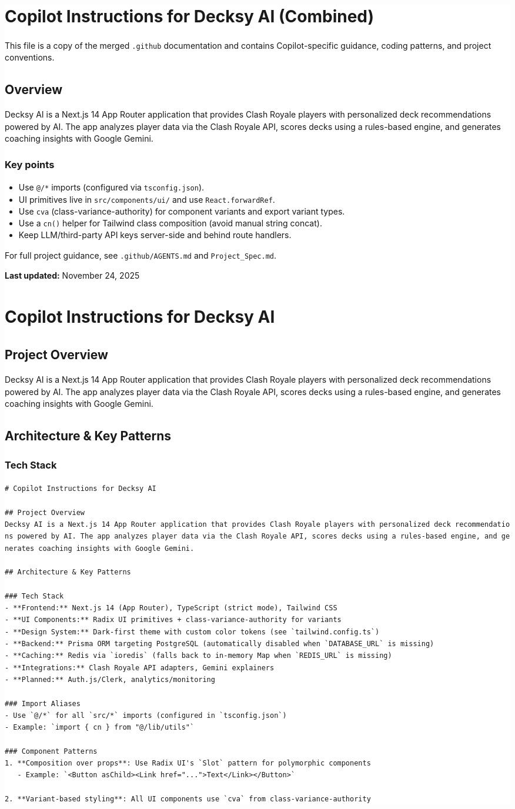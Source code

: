 # Copilot Instructions for Decksy AI (Combined)

This file is a copy of the merged `.github` documentation and contains Copilot-specific guidance, coding patterns, and project conventions.

## Overview

Decksy AI is a Next.js 14 App Router application that provides Clash Royale players with personalized deck recommendations powered by AI. The app analyzes player data via the Clash Royale API, scores decks using a rules-based engine, and generates coaching insights with Google Gemini.

### Key points
- Use `@/*` imports (configured via `tsconfig.json`).
- UI primitives live in `src/components/ui/` and use `React.forwardRef`.
- Use `cva` (class-variance-authority) for component variants and export variant types.
- Use a `cn()` helper for Tailwind class composition (avoid manual string concat).
- Keep LLM/third-party API keys server-side and behind route handlers.

For full project guidance, see `.github/AGENTS.md` and `Project_Spec.md`.

**Last updated:** November 24, 2025
# Copilot Instructions for Decksy AI

## Project Overview
Decksy AI is a Next.js 14 App Router application that provides Clash Royale players with personalized deck recommendations powered by AI. The app analyzes player data via the Clash Royale API, scores decks using a rules-based engine, and generates coaching insights with Google Gemini.

## Architecture & Key Patterns

### Tech Stack
````instructions
# Copilot Instructions for Decksy AI

## Project Overview
Decksy AI is a Next.js 14 App Router application that provides Clash Royale players with personalized deck recommendations powered by AI. The app analyzes player data via the Clash Royale API, scores decks using a rules-based engine, and generates coaching insights with Google Gemini.

## Architecture & Key Patterns

### Tech Stack
- **Frontend:** Next.js 14 (App Router), TypeScript (strict mode), Tailwind CSS
- **UI Components:** Radix UI primitives + class-variance-authority for variants
- **Design System:** Dark-first theme with custom color tokens (see `tailwind.config.ts`)
- **Backend:** Prisma ORM targeting PostgreSQL (automatically disabled when `DATABASE_URL` is missing)
- **Caching:** Redis via `ioredis` (falls back to in-memory Map when `REDIS_URL` is missing)
- **Integrations:** Clash Royale API adapters, Gemini explainers
- **Planned:** Auth.js/Clerk, analytics/monitoring

### Import Aliases
- Use `@/*` for all `src/*` imports (configured in `tsconfig.json`)
- Example: `import { cn } from "@/lib/utils"`

### Component Patterns
1. **Composition over props**: Use Radix UI's `Slot` pattern for polymorphic components
   - Example: `<Button asChild><Link href="...">Text</Link></Button>`
   
2. **Variant-based styling**: All UI components use `cva` from class-variance-authority
````